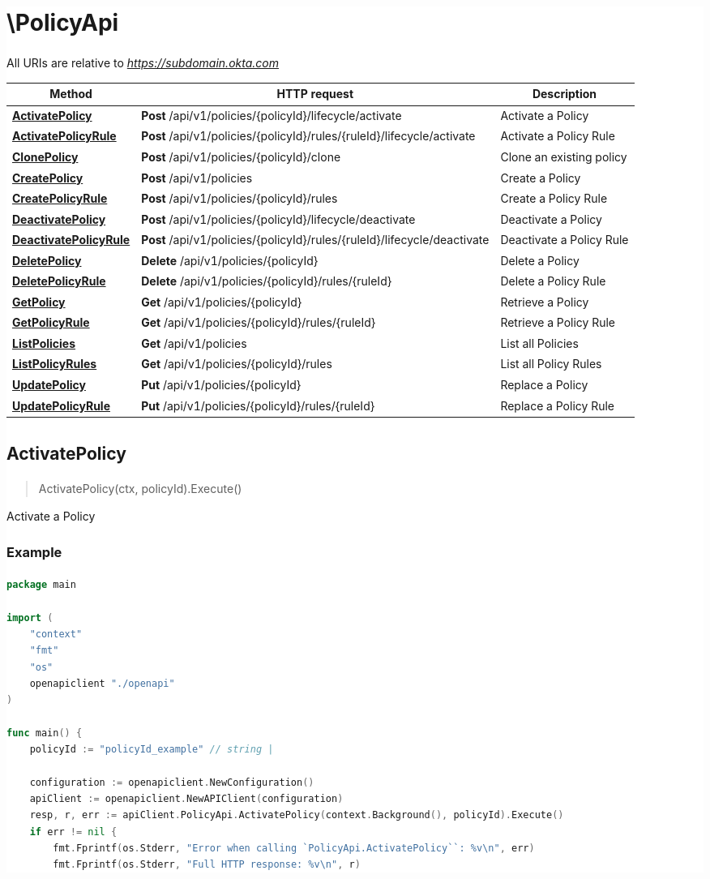 # \PolicyApi

All URIs are relative to *https://subdomain.okta.com*

Method | HTTP request | Description
------------- | ------------- | -------------
[**ActivatePolicy**](PolicyApi.md#ActivatePolicy) | **Post** /api/v1/policies/{policyId}/lifecycle/activate | Activate a Policy
[**ActivatePolicyRule**](PolicyApi.md#ActivatePolicyRule) | **Post** /api/v1/policies/{policyId}/rules/{ruleId}/lifecycle/activate | Activate a Policy Rule
[**ClonePolicy**](PolicyApi.md#ClonePolicy) | **Post** /api/v1/policies/{policyId}/clone | Clone an existing policy
[**CreatePolicy**](PolicyApi.md#CreatePolicy) | **Post** /api/v1/policies | Create a Policy
[**CreatePolicyRule**](PolicyApi.md#CreatePolicyRule) | **Post** /api/v1/policies/{policyId}/rules | Create a Policy Rule
[**DeactivatePolicy**](PolicyApi.md#DeactivatePolicy) | **Post** /api/v1/policies/{policyId}/lifecycle/deactivate | Deactivate a Policy
[**DeactivatePolicyRule**](PolicyApi.md#DeactivatePolicyRule) | **Post** /api/v1/policies/{policyId}/rules/{ruleId}/lifecycle/deactivate | Deactivate a Policy Rule
[**DeletePolicy**](PolicyApi.md#DeletePolicy) | **Delete** /api/v1/policies/{policyId} | Delete a Policy
[**DeletePolicyRule**](PolicyApi.md#DeletePolicyRule) | **Delete** /api/v1/policies/{policyId}/rules/{ruleId} | Delete a Policy Rule
[**GetPolicy**](PolicyApi.md#GetPolicy) | **Get** /api/v1/policies/{policyId} | Retrieve a Policy
[**GetPolicyRule**](PolicyApi.md#GetPolicyRule) | **Get** /api/v1/policies/{policyId}/rules/{ruleId} | Retrieve a Policy Rule
[**ListPolicies**](PolicyApi.md#ListPolicies) | **Get** /api/v1/policies | List all Policies
[**ListPolicyRules**](PolicyApi.md#ListPolicyRules) | **Get** /api/v1/policies/{policyId}/rules | List all Policy Rules
[**UpdatePolicy**](PolicyApi.md#UpdatePolicy) | **Put** /api/v1/policies/{policyId} | Replace a Policy
[**UpdatePolicyRule**](PolicyApi.md#UpdatePolicyRule) | **Put** /api/v1/policies/{policyId}/rules/{ruleId} | Replace a Policy Rule



## ActivatePolicy

> ActivatePolicy(ctx, policyId).Execute()

Activate a Policy



### Example

```go
package main

import (
    "context"
    "fmt"
    "os"
    openapiclient "./openapi"
)

func main() {
    policyId := "policyId_example" // string | 

    configuration := openapiclient.NewConfiguration()
    apiClient := openapiclient.NewAPIClient(configuration)
    resp, r, err := apiClient.PolicyApi.ActivatePolicy(context.Background(), policyId).Execute()
    if err != nil {
        fmt.Fprintf(os.Stderr, "Error when calling `PolicyApi.ActivatePolicy``: %v\n", err)
        fmt.Fprintf(os.Stderr, "Full HTTP response: %v\n", r)
```